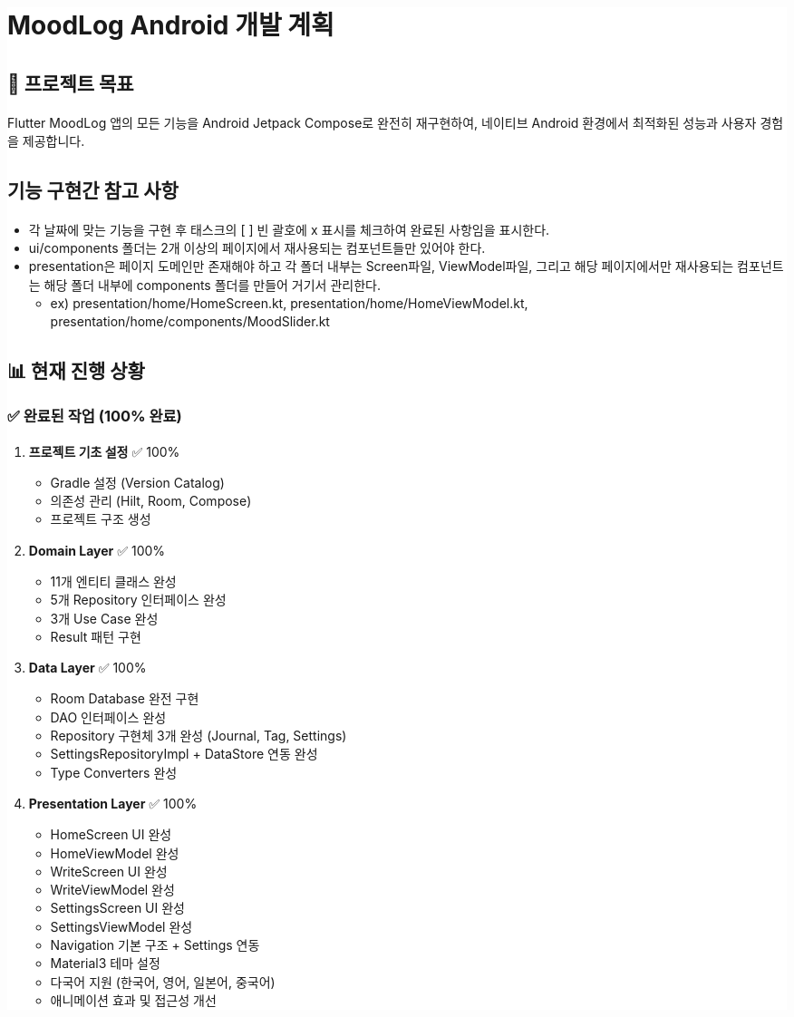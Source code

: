 # MoodLog Android 개발 계획

## 🎯 프로젝트 목표

Flutter MoodLog 앱의 모든 기능을 Android Jetpack Compose로 완전히 재구현하여, 네이티브 Android 환경에서 최적화된 성능과 사용자 경험을
제공합니다.

## 기능 구현간 참고 사항

- 각 날짜에 맞는 기능을 구현 후 태스크의 [ ] 빈 괄호에 x 표시를 체크하여 완료된 사항임을 표시한다.
- ui/components 폴더는 2개 이상의 페이지에서 재사용되는 컴포넌트들만 있어야 한다.
- presentation은 페이지 도메인만 존재해야 하고 각 폴더 내부는 Screen파일, ViewModel파일, 그리고 해당 페이지에서만 재사용되는 컴포넌트는 해당 폴더 내부에
  components 폴더를 만들어 거기서 관리한다.
    - ex) presentation/home/HomeScreen.kt, presentation/home/HomeViewModel.kt,
      presentation/home/components/MoodSlider.kt

## 📊 현재 진행 상황

### ✅ 완료된 작업 (100% 완료)

1. **프로젝트 기초 설정** ✅ 100%
    - Gradle 설정 (Version Catalog)
    - 의존성 관리 (Hilt, Room, Compose)
    - 프로젝트 구조 생성

2. **Domain Layer** ✅ 100%
    - 11개 엔티티 클래스 완성
    - 5개 Repository 인터페이스 완성
    - 3개 Use Case 완성
    - Result 패턴 구현

3. **Data Layer** ✅ 100%
    - Room Database 완전 구현
    - DAO 인터페이스 완성
    - Repository 구현체 3개 완성 (Journal, Tag, Settings)
    - SettingsRepositoryImpl + DataStore 연동 완성
    - Type Converters 완성

4. **Presentation Layer** ✅ 100%
    - HomeScreen UI 완성
    - HomeViewModel 완성
    - WriteScreen UI 완성
    - WriteViewModel 완성
    - SettingsScreen UI 완성
    - SettingsViewModel 완성
    - Navigation 기본 구조 + Settings 연동
    - Material3 테마 설정
    - 다국어 지원 (한국어, 영어, 일본어, 중국어)
    - 애니메이션 효과 및 접근성 개선
